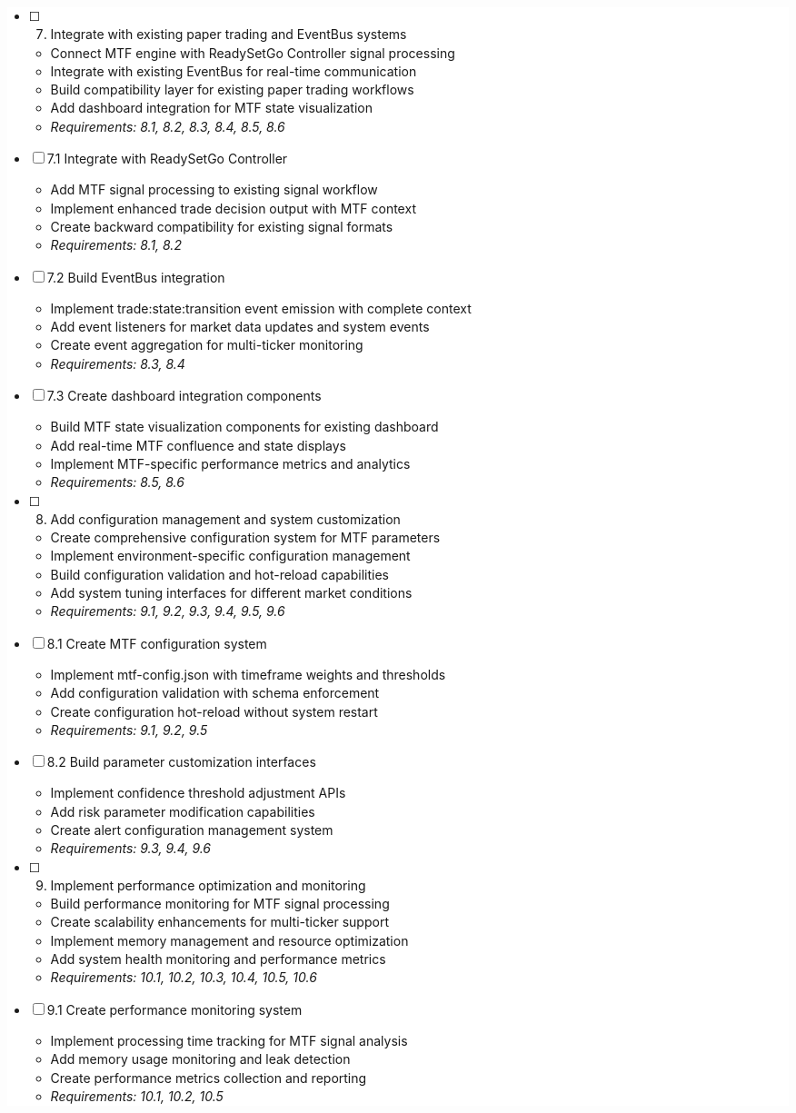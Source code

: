 - [ ] 7. Integrate with existing paper trading and EventBus systems
  - Connect MTF engine with ReadySetGo Controller signal processing
  - Integrate with existing EventBus for real-time communication
  - Build compatibility layer for existing paper trading workflows
  - Add dashboard integration for MTF state visualization
  - _Requirements: 8.1, 8.2, 8.3, 8.4, 8.5, 8.6_

- [ ] 7.1 Integrate with ReadySetGo Controller
  - Add MTF signal processing to existing signal workflow
  - Implement enhanced trade decision output with MTF context
  - Create backward compatibility for existing signal formats
  - _Requirements: 8.1, 8.2_

- [ ] 7.2 Build EventBus integration
  - Implement trade:state:transition event emission with complete context
  - Add event listeners for market data updates and system events
  - Create event aggregation for multi-ticker monitoring
  - _Requirements: 8.3, 8.4_

- [ ] 7.3 Create dashboard integration components
  - Build MTF state visualization components for existing dashboard
  - Add real-time MTF confluence and state displays
  - Implement MTF-specific performance metrics and analytics
  - _Requirements: 8.5, 8.6_

- [ ] 8. Add configuration management and system customization
  - Create comprehensive configuration system for MTF parameters
  - Implement environment-specific configuration management
  - Build configuration validation and hot-reload capabilities
  - Add system tuning interfaces for different market conditions
  - _Requirements: 9.1, 9.2, 9.3, 9.4, 9.5, 9.6_

- [ ] 8.1 Create MTF configuration system
  - Implement mtf-config.json with timeframe weights and thresholds
  - Add configuration validation with schema enforcement
  - Create configuration hot-reload without system restart
  - _Requirements: 9.1, 9.2, 9.5_

- [ ] 8.2 Build parameter customization interfaces
  - Implement confidence threshold adjustment APIs
  - Add risk parameter modification capabilities
  - Create alert configuration management system
  - _Requirements: 9.3, 9.4, 9.6_

- [ ] 9. Implement performance optimization and monitoring
  - Build performance monitoring for MTF signal processing
  - Create scalability enhancements for multi-ticker support
  - Implement memory management and resource optimization
  - Add system health monitoring and performance metrics
  - _Requirements: 10.1, 10.2, 10.3, 10.4, 10.5, 10.6_

- [ ] 9.1 Create performance monitoring system
  - Implement processing time tracking for MTF signal analysis
  - Add memory usage monitoring and leak detection
  - Create performance metrics collection and reporting
  - _Requirements: 10.1, 10.2, 10.5_
